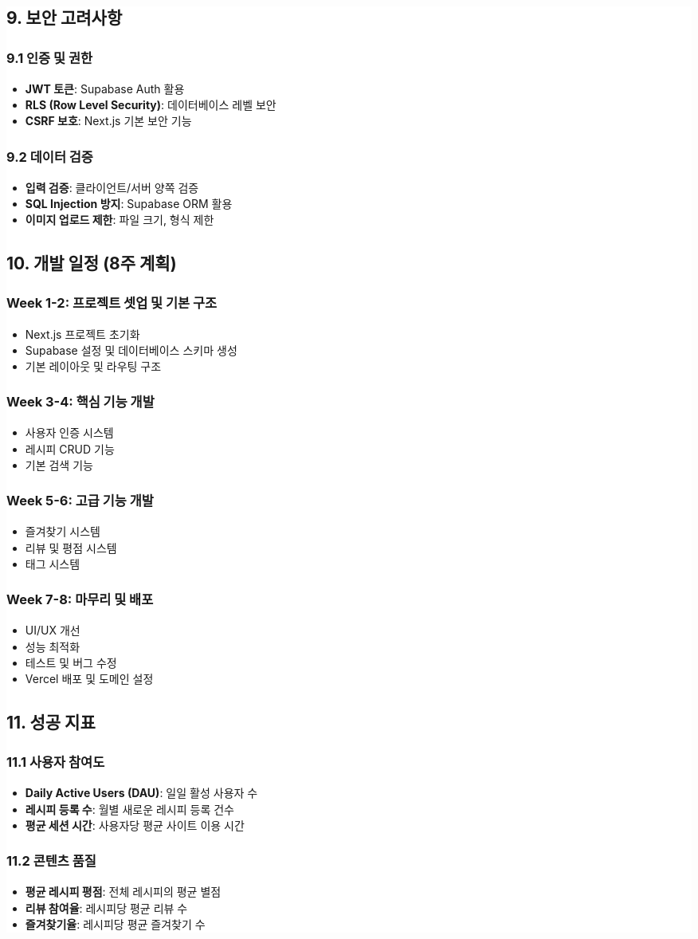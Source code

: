 ## 9. 보안 고려사항

### 9.1 인증 및 권한
- **JWT 토큰**: Supabase Auth 활용
- **RLS (Row Level Security)**: 데이터베이스 레벨 보안
- **CSRF 보호**: Next.js 기본 보안 기능

### 9.2 데이터 검증
- **입력 검증**: 클라이언트/서버 양쪽 검증
- **SQL Injection 방지**: Supabase ORM 활용
- **이미지 업로드 제한**: 파일 크기, 형식 제한

## 10. 개발 일정 (8주 계획)

### Week 1-2: 프로젝트 셋업 및 기본 구조
- Next.js 프로젝트 초기화
- Supabase 설정 및 데이터베이스 스키마 생성
- 기본 레이아웃 및 라우팅 구조

### Week 3-4: 핵심 기능 개발
- 사용자 인증 시스템
- 레시피 CRUD 기능
- 기본 검색 기능

### Week 5-6: 고급 기능 개발
- 즐겨찾기 시스템
- 리뷰 및 평점 시스템
- 태그 시스템

### Week 7-8: 마무리 및 배포
- UI/UX 개선
- 성능 최적화
- 테스트 및 버그 수정
- Vercel 배포 및 도메인 설정

## 11. 성공 지표

### 11.1 사용자 참여도
- **Daily Active Users (DAU)**: 일일 활성 사용자 수
- **레시피 등록 수**: 월별 새로운 레시피 등록 건수
- **평균 세션 시간**: 사용자당 평균 사이트 이용 시간

### 11.2 콘텐츠 품질
- **평균 레시피 평점**: 전체 레시피의 평균 별점
- **리뷰 참여율**: 레시피당 평균 리뷰 수
- **즐겨찾기율**: 레시피당 평균 즐겨찾기 수
